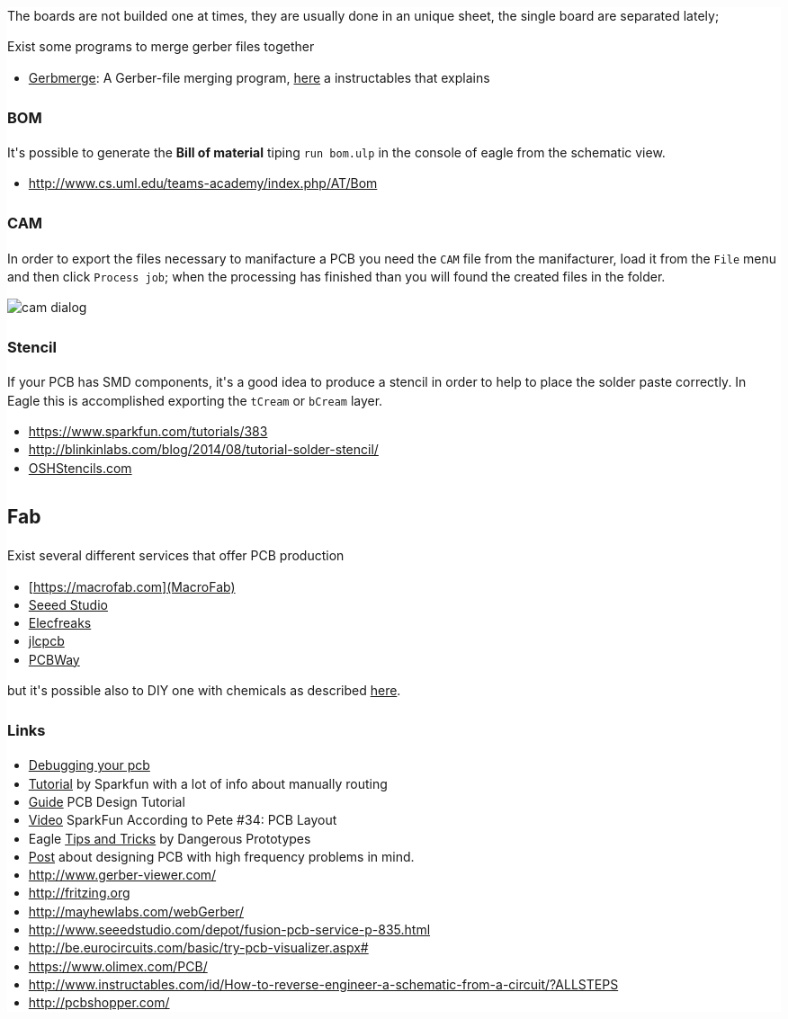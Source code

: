 The boards are not builded one at times, they are usually done in an unique sheet, the single
board are separated lately;

Exist some programs to merge gerber files together

* [Gerbmerge](http://174.136.57.11/~ruggedci/gerbmerge/): A Gerber-file merging program,
[here](http://www.instructables.com/id/Panelizing-PCBs-for-Seeed-Using-Eagle-Free-Light/?ALLSTEPS) a instructables that explains

### BOM

It's possible to generate the **Bill of material** tiping ``run bom.ulp`` in the
console of eagle from the schematic view.

 - http://www.cs.uml.edu/teams-academy/index.php/AT/Bom

### CAM

In order to export the files necessary to manifacture a PCB you need the ``CAM`` file from
the manifacturer, load it from the ``File`` menu and then click ``Process job``; when the
processing has finished than you will found the created files in the folder.

![cam dialog](Images/cam.png)

### Stencil

If your PCB has SMD components, it's a good idea to produce a stencil in order to help to place the
solder paste correctly. In Eagle this is accomplished exporting the ``tCream`` or ``bCream`` layer.

 - https://www.sparkfun.com/tutorials/383
 - http://blinkinlabs.com/blog/2014/08/tutorial-solder-stencil/
 - [OSHStencils.com](https://www.oshstencils.com)

## Fab

Exist several different services that offer PCB production

 - [https://macrofab.com](MacroFab)
 - [Seeed Studio](http://www.seeedstudio.com/service/index.php?r=pcb)
 - [Elecfreaks](http://www.elecfreaks.com/estore/pcb-service)
 - [jlcpcb](https://jlcpcb.com/)
 - [PCBWay](https://www.pcbway.com)

but it's possible also to DIY one with chemicals as described [here](https://ultrakeet.com.au/write-ups/makepcbs).

### Links


 - [Debugging your pcb](http://aa-pcbassembly.com/about_pcb_assembly/debugging-your-pcb/)
 - [Tutorial](https://learn.sparkfun.com/tutorials/designing-pcbs-advanced-smd) by Sparkfun with a lot of info about manually routing
 - [Guide](http://www.alternatezone.com/electronics/files/PCBDesignTutorialRevA.pdf) PCB Design Tutorial
 - [Video](https://www.youtube.com/watch?v=NJKZZArjdg8) SparkFun According to Pete #34: PCB Layout
 - Eagle [Tips and Tricks](http://dangerousprototypes.com/docs/Cadsoft_Eagle_tips_and_tricks) by Dangerous Prototypes
 - [Post](http://www.learnemc.com/tutorials/PCB_Layout/PCB_Layout.html) about designing PCB with high frequency problems in mind.
 - http://www.gerber-viewer.com/
 - http://fritzing.org
 - http://mayhewlabs.com/webGerber/
 - http://www.seeedstudio.com/depot/fusion-pcb-service-p-835.html
 - http://be.eurocircuits.com/basic/try-pcb-visualizer.aspx#
 - https://www.olimex.com/PCB/
 - http://www.instructables.com/id/How-to-reverse-engineer-a-schematic-from-a-circuit/?ALLSTEPS
 - http://pcbshopper.com/